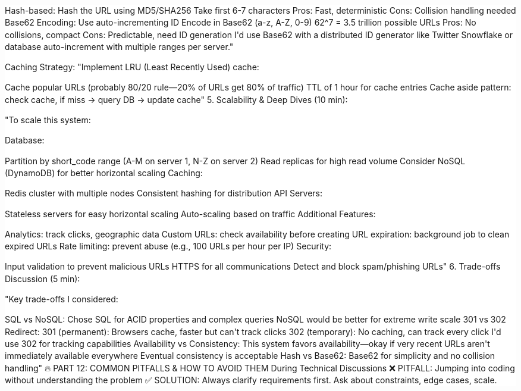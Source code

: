 Hash-based:
Hash the URL using MD5/SHA256
Take first 6-7 characters
Pros: Fast, deterministic
Cons: Collision handling needed
Base62 Encoding:
Use auto-incrementing ID
Encode in Base62 (a-z, A-Z, 0-9)
62^7 = 3.5 trillion possible URLs
Pros: No collisions, compact
Cons: Predictable, need ID generation
I'd use Base62 with a distributed ID generator like Twitter Snowflake or database auto-increment with multiple ranges per server."

Caching Strategy: "Implement LRU (Least Recently Used) cache:

Cache popular URLs (probably 80/20 rule—20% of URLs get 80% of traffic)
TTL of 1 hour for cache entries
Cache aside pattern: check cache, if miss → query DB → update cache"
5. Scalability & Deep Dives (10 min):

"To scale this system:

Database:

Partition by short_code range (A-M on server 1, N-Z on server 2)
Read replicas for high read volume
Consider NoSQL (DynamoDB) for better horizontal scaling
Caching:

Redis cluster with multiple nodes
Consistent hashing for distribution
API Servers:

Stateless servers for easy horizontal scaling
Auto-scaling based on traffic
Additional Features:

Analytics: track clicks, geographic data
Custom URLs: check availability before creating
URL expiration: background job to clean expired URLs
Rate limiting: prevent abuse (e.g., 100 URLs per hour per IP)
Security:

Input validation to prevent malicious URLs
HTTPS for all communications
Detect and block spam/phishing URLs"
6. Trade-offs Discussion (5 min):

"Key trade-offs I considered:

SQL vs NoSQL:
Chose SQL for ACID properties and complex queries
NoSQL would be better for extreme write scale
301 vs 302 Redirect:
301 (permanent): Browsers cache, faster but can't track clicks
302 (temporary): No caching, can track every click
I'd use 302 for tracking capabilities
Availability vs Consistency:
This system favors availability—okay if very recent URLs aren't immediately available everywhere
Eventual consistency is acceptable
Hash vs Base62:
Base62 for simplicity and no collision handling"
🔥 PART 12: COMMON PITFALLS & HOW TO AVOID THEM
During Technical Discussions
❌ PITFALL: Jumping into coding without understanding the problem ✅ SOLUTION: Always clarify requirements first. Ask about constraints, edge cases, scale.
